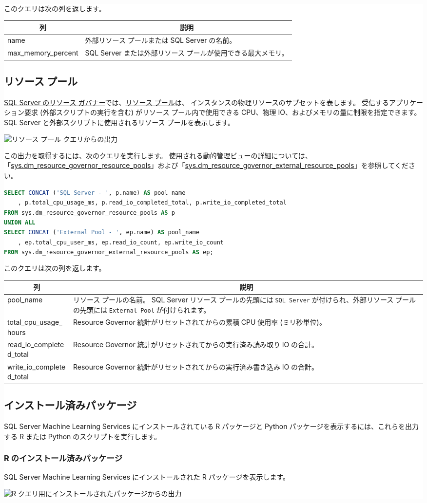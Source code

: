 このクエリは次の列を返します。

| 列             | 説明 |
|--------------------|-------------|
| name               | 外部リソース プールまたは SQL Server の名前。 |
| max_memory_percent | SQL Server または外部リソース プールが使用できる最大メモリ。 |

## <a name="resource-pools"></a>リソース プール

[SQL Server のリソース ガバナー](../../relational-databases/resource-governor/resource-governor.md)では、[リソース プール](../../relational-databases/resource-governor/resource-governor-resource-pool.md)は、 インスタンスの物理リソースのサブセットを表します。 受信するアプリケーション要求 (外部スクリプトの実行を含む) がリソース プール内で使用できる CPU、物理 IO、およびメモリの量に制限を指定できます。 SQL Server と外部スクリプトに使用されるリソース プールを表示します。

![リソース プール クエリからの出力](media/dmv-resource-pools.png "リソース プール クエリからの出力")

この出力を取得するには、次のクエリを実行します。 使用される動的管理ビューの詳細については、「[sys.dm_resource_governor_resource_pools](../../relational-databases/system-dynamic-management-views/sys-dm-resource-governor-resource-pools-transact-sql.md)」および「[sys.dm_resource_governor_external_resource_pools](../../relational-databases/system-dynamic-management-views/sys-dm-resource-governor-external-resource-pools.md)」を参照してください。

```sql
SELECT CONCAT ('SQL Server - ', p.name) AS pool_name
    , p.total_cpu_usage_ms, p.read_io_completed_total, p.write_io_completed_total
FROM sys.dm_resource_governor_resource_pools AS p
UNION ALL
SELECT CONCAT ('External Pool - ', ep.name) AS pool_name
    , ep.total_cpu_user_ms, ep.read_io_count, ep.write_io_count
FROM sys.dm_resource_governor_external_resource_pools AS ep;
```

このクエリは次の列を返します。

| 列                   | 説明  |
|--------------------------|--------------|
| pool_name                | リソース プールの名前。 SQL Server リソース プールの先頭には `SQL Server` が付けられ、外部リソース プールの先頭には `External Pool` が付けられます。 |
| total_cpu_usage_hours    | Resource Governor 統計がリセットされてからの累積 CPU 使用率 (ミリ秒単位)。 |
| read_io_completed_total  | Resource Governor 統計がリセットされてからの実行済み読み取り IO の合計。              |
| write_io_completed_total | Resource Governor 統計がリセットされてからの実行済み書き込み IO の合計。             |

## <a name="installed-packages"></a>インストール済みパッケージ

SQL Server Machine Learning Services にインストールされている R パッケージと Python パッケージを表示するには、これらを出力する R または Python のスクリプトを実行します。

### <a name="installed-packages-for-r"></a>R のインストール済みパッケージ

SQL Server Machine Learning Services にインストールされた R パッケージを表示します。

![R クエリ用にインストールされたパッケージからの出力](media/dmv-installed-packages-r.png "R クエリ用にインストールされたパッケージからの出力")
